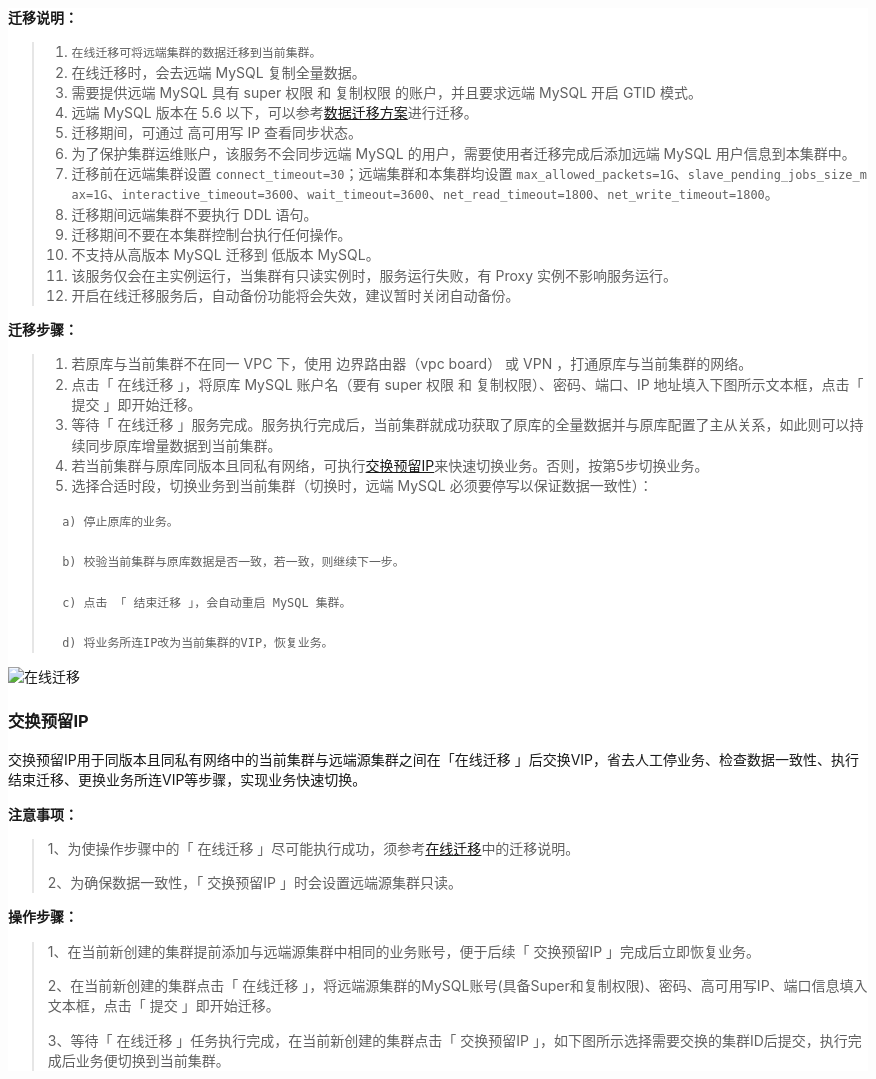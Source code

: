 **迁移说明：**

> 1. `在线迁移可将远端集群的数据迁移到当前集群。`
> 2. 在线迁移时，会去远端 MySQL 复制全量数据。
> 3. 需要提供远端 MySQL 具有 super 权限 和 复制权限 的账户，并且要求远端 MySQL 开启 GTID 模式。
> 4. 远端 MySQL 版本在 5.6 以下，可以参考[数据迁移方案](#数据迁移)进行迁移。
> 5. 迁移期间，可通过 高可用写 IP 查看同步状态。
> 6. 为了保护集群运维账户，该服务不会同步远端 MySQL 的用户，需要使用者迁移完成后添加远端 MySQL 用户信息到本集群中。
> 7. 迁移前在远端集群设置 `connect_timeout=30`；远端集群和本集群均设置 `max_allowed_packets=1G`、`slave_pending_jobs_size_max=1G`、`interactive_timeout=3600`、`wait_timeout=3600`、`net_read_timeout=1800`、`net_write_timeout=1800`。
> 8. 迁移期间远端集群不要执行 DDL 语句。
> 9. 迁移期间不要在本集群控制台执行任何操作。
> 10. 不支持从高版本 MySQL 迁移到 低版本 MySQL。
> 11. 该服务仅会在主实例运行，当集群有只读实例时，服务运行失败，有 Proxy 实例不影响服务运行。
> 12. 开启在线迁移服务后，自动备份功能将会失效，建议暂时关闭自动备份。

**迁移步骤：**

> 1. 若原库与当前集群不在同一 VPC 下，使用 边界路由器（vpc board） 或 VPN ，打通原库与当前集群的网络。
> 2. 点击「 在线迁移 」，将原库 MySQL 账户名（要有 super 权限 和 复制权限）、密码、端口、IP 地址填入下图所示文本框，点击「 提交 」即开始迁移。
> 3. 等待「 在线迁移 」服务完成。服务执行完成后，当前集群就成功获取了原库的全量数据并与原库配置了主从关系，如此则可以持续同步原库增量数据到当前集群。
> 4. 若当前集群与原库同版本且同私有网络，可执行[交换预留IP](#交换预留IP)来快速切换业务。否则，按第5步切换业务。
> 5. 选择合适时段，切换业务到当前集群（切换时，远端 MySQL 必须要停写以保证数据一致性）：
>
> ```
>   a) 停止原库的业务。
>
>   b) 校验当前集群与原库数据是否一致，若一致，则继续下一步。
>
>   c) 点击 「 结束迁移 」，会自动重启 MySQL 集群。
>
>   d) 将业务所连IP改为当前集群的VIP，恢复业务。
>
> ```


![在线迁移](./_images/migrate_data.png)


### 交换预留IP

交换预留IP用于同版本且同私有网络中的当前集群与远端源集群之间在「在线迁移 」后交换VIP，省去人工停业务、检查数据一致性、执行结束迁移、更换业务所连VIP等步骤，实现业务快速切换。

**注意事项：**

> 1、为使操作步骤中的「 在线迁移 」尽可能执行成功，须参考[在线迁移](#在线迁移)中的迁移说明。
>
> 2、为确保数据一致性，「 交换预留IP 」时会设置远端源集群只读。

**操作步骤：**

> 1、在当前新创建的集群提前添加与远端源集群中相同的业务账号，便于后续「 交换预留IP 」完成后立即恢复业务。
>
> 2、在当前新创建的集群点击「 在线迁移 」，将远端源集群的MySQL账号(具备Super和复制权限)、密码、高可用写IP、端口信息填入文本框，点击「 提交 」即开始迁移。
>
> 3、等待「 在线迁移 」任务执行完成，在当前新创建的集群点击「 交换预留IP 」，如下图所示选择需要交换的集群ID后提交，执行完成后业务便切换到当前集群。
